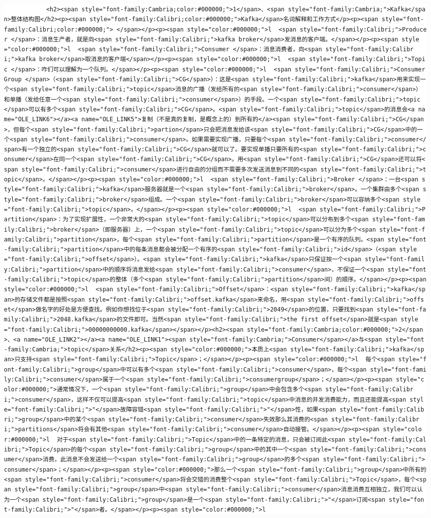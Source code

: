                 <h2><span style="font-family:Cambria;color:#000000;">1</span>、<span style="font-family:Cambria;">Kafka</span>整体结构图</h2><p><span style="font-family:Calibri;color:#000000;">Kafka</span>名词解释和工作方式</p><p><span style="font-family:Calibri;color:#000000;"> </span></p><p><span style="color:#000000;">l  <span style="font-family:Calibri;">Producer </span>：消息生产者，就是向<span style="font-family:Calibri;">kafka broker</span>发消息的客户端。</span></p><p><span style="color:#000000;">l  <span style="font-family:Calibri;">Consumer </span>：消息消费者，向<span style="font-family:Calibri;">kafka broker</span>取消息的客户端</span></p><p><span style="color:#000000;">l  <span style="font-family:Calibri;">Topic </span>：咋们可以理解为一个队列。</span></p><p><span style="color:#000000;">l  <span style="font-family:Calibri;">Consumer Group </span>（<span style="font-family:Calibri;">CG</span>）：这是<span style="font-family:Calibri;">kafka</span>用来实现一个<span style="font-family:Calibri;">topic</span>消息的广播（发给所有的<span style="font-family:Calibri;">consumer</span>）和单播（发给任意一个<span style="font-family:Calibri;">consumer</span>）的手段。一个<span style="font-family:Calibri;">topic</span>可以有多个<span style="font-family:Calibri;">CG</span>。<span style="font-family:Calibri;">topic</span>的消息会<a name="OLE_LINK6"></a><a name="OLE_LINK5">复制（不是真的复制，是概念上的）到所有的</a><span style="font-family:Calibri;">CG</span>，但每个<span style="font-family:Calibri;">partion</span>只会把消息发给该<span style="font-family:Calibri;">CG</span>中的一个<span style="font-family:Calibri;">consumer</span>。如果需要实现广播，只要每个<span style="font-family:Calibri;">consumer</span>有一个独立的<span style="font-family:Calibri;">CG</span>就可以了。要实现单播只要所有的<span style="font-family:Calibri;">consumer</span>在同一个<span style="font-family:Calibri;">CG</span>。用<span style="font-family:Calibri;">CG</span>还可以将<span style="font-family:Calibri;">consumer</span>进行自由的分组而不需要多次发送消息到不同的<span style="font-family:Calibri;">topic</span>。</span></p><p><span style="color:#000000;">l  <span style="font-family:Calibri;">Broker </span>：一台<span style="font-family:Calibri;">kafka</span>服务器就是一个<span style="font-family:Calibri;">broker</span>。一个集群由多个<span style="font-family:Calibri;">broker</span>组成。一个<span style="font-family:Calibri;">broker</span>可以容纳多个<span style="font-family:Calibri;">topic</span>。</span></p><p><span style="color:#000000;">l  <span style="font-family:Calibri;">Partition</span>：为了实现扩展性，一个非常大的<span style="font-family:Calibri;">topic</span>可以分布到多个<span style="font-family:Calibri;">broker</span>（即服务器）上，一个<span style="font-family:Calibri;">topic</span>可以分为多个<span style="font-family:Calibri;">partition</span>，每个<span style="font-family:Calibri;">partition</span>是一个有序的队列。<span style="font-family:Calibri;">partition</span>中的每条消息都会被分配一个有序的<span style="font-family:Calibri;">id</span>（<span style="font-family:Calibri;">offset</span>）。<span style="font-family:Calibri;">kafka</span>只保证按一个<span style="font-family:Calibri;">partition</span>中的顺序将消息发给<span style="font-family:Calibri;">consumer</span>，不保证一个<span style="font-family:Calibri;">topic</span>的整体（多个<span style="font-family:Calibri;">partition</span>间）的顺序。</span></p><p><span style="color:#000000;">l  <span style="font-family:Calibri;">Offset</span>：<span style="font-family:Calibri;">kafka</span>的存储文件都是按照<span style="font-family:Calibri;">offset.kafka</span>来命名，用<span style="font-family:Calibri;">offset</span>做名字的好处是方便查找。例如你想找位于<span style="font-family:Calibri;">2049</span>的位置，只要找到<span style="font-family:Calibri;">2048.kafka</span>的文件即可。当然<span style="font-family:Calibri;">the first offset</span>就是<span style="font-family:Calibri;">00000000000.kafka</span></span></p><h2><span style="font-family:Cambria;color:#000000;">2</span>、<a name="OLE_LINK2"></a><a name="OLE_LINK1"><span style="font-family:Cambria;">Consumer</span></a>与<span style="font-family:Cambria;">topic</span>关系</h2><p><span style="color:#000000;">本质上<span style="font-family:Calibri;">kafka</span>只支持<span style="font-family:Calibri;">Topic</span>；</span></p><p><span style="color:#000000;">l  每个<span style="font-family:Calibri;">group</span>中可以有多个<span style="font-family:Calibri;">consumer</span>，每个<span style="font-family:Calibri;">consumer</span>属于一个<span style="font-family:Calibri;">consumergroup</span>；</span></p><p><span style="color:#000000;">通常情况下，一个<span style="font-family:Calibri;">group</span>中会包含多个<span style="font-family:Calibri;">consumer</span>，这样不仅可以提高<span style="font-family:Calibri;">topic</span>中消息的并发消费能力，而且还能提高<span style="font-family:Calibri;">"</span>故障容错<span style="font-family:Calibri;">"</span>性，如果<span style="font-family:Calibri;">group</span>中的某个<span style="font-family:Calibri;">consumer</span>失效那么其消费的<span style="font-family:Calibri;">partitions</span>将会有其他<span style="font-family:Calibri;">consumer</span>自动接管。</span></p><p><span style="color:#000000;">l  对于<span style="font-family:Calibri;">Topic</span>中的一条特定的消息，只会被订阅此<span style="font-family:Calibri;">Topic</span>的每个<span style="font-family:Calibri;">group</span>中的其中一个<span style="font-family:Calibri;">consumer</span>消费，此消息不会发送给一个<span style="font-family:Calibri;">group</span>的多个<span style="font-family:Calibri;">consumer</span>；</span></p><p><span style="color:#000000;">那么一个<span style="font-family:Calibri;">group</span>中所有的<span style="font-family:Calibri;">consumer</span>将会交错的消费整个<span style="font-family:Calibri;">Topic</span>，每个<span style="font-family:Calibri;">group</span>中<span style="font-family:Calibri;">consumer</span>消息消费互相独立，我们可以认为一个<span style="font-family:Calibri;">group</span>是一个<span style="font-family:Calibri;">"</span>订阅<span style="font-family:Calibri;">"</span>者。</span></p><p><span style="color:#000000;">l